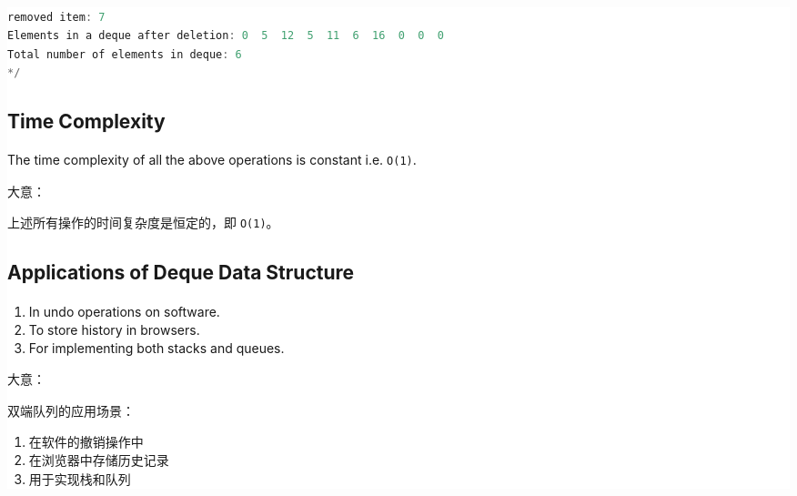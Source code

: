 ```c
removed item: 7
Elements in a deque after deletion: 0  5  12  5  11  6  16  0  0  0  
Total number of elements in deque: 6
*/
```





## Time Complexity

The time complexity of all the above operations is constant i.e. `O(1)`.

大意：

上述所有操作的时间复杂度是恒定的，即 `O(1)`。





## Applications of Deque Data Structure

1.  In undo operations on software.
2.  To store history in browsers.
3.  For implementing both stacks and queues.

大意：

双端队列的应用场景：

1.  在软件的撤销操作中
2.  在浏览器中存储历史记录
3.  用于实现栈和队列